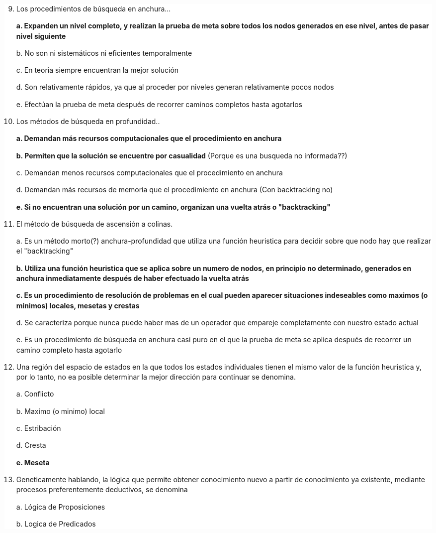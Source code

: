 9.  Los procedimientos de búsqueda en anchura...
    
    **a. Expanden un nivel completo, y realizan la prueba de meta sobre todos los nodos generados en ese nivel, antes de pasar nivel siguiente**
    
    b. No son ni sistemáticos ni eficientes temporalmente
    
    c. En teoria siempre encuentran la mejor solución
    
    d. Son relativamente rápidos, ya que al proceder por niveles generan relativamente pocos nodos
    
    e. Efectúan la prueba de meta después de recorrer caminos completos hasta agotarlos

10. Los métodos de búsqueda en profundidad..

    **a. Demandan más recursos computacionales que el procedimiento en anchura**

    **b. Permiten que la solución se encuentre por casualidad** (Porque es una busqueda no informada??)

    c. Demandan menos recursos computacionales que el procedimiento en anchura 

    d. Demandan más recursos de memoria que el procedimiento en anchura (Con backtracking no)

    **e. Si no encuentran una solución por un camino, organizan una vuelta atrás o "backtracking"**

11. El método de búsqueda de ascensión a colinas.

    a. Es un método morto(?) anchura-profundidad que utiliza una función heuristica para decidir sobre que nodo hay que realizar el "backtracking"

    **b. Utiliza una función heuristica que se aplica sobre un numero de nodos, en principio no determinado, generados en anchura inmediatamente después de haber efectuado la vuelta atrás**

    **c. Es un procedimiento de resolución de problemas en el cual pueden aparecer situaciones indeseables como maximos (o minimos) locales, mesetas y crestas**

    d. Se caracteriza porque nunca puede haber mas de un operador que empareje completamente con nuestro estado actual

    e. Es un procedimiento de búsqueda en anchura casi puro en el que la prueba de meta se aplica después de recorrer un camino completo hasta agotarlo

12. Una región del espacio de estados en la que todos los estados individuales tienen el mismo valor de la función heuristica y, por lo tanto, no ea posible determinar la mejor dirección para continuar se denomina.

    a. Conflicto

    b. Maximo (o minimo) local

    c. Estribación

    d. Cresta

    **e. Meseta**

13. Geneticamente hablando, la lógica que permite obtener conocimiento nuevo a partir de conocimiento ya existente, mediante procesos preferentemente deductivos, se denomina

    a. Lógica de Proposiciones

    b. Logica de Predicados
